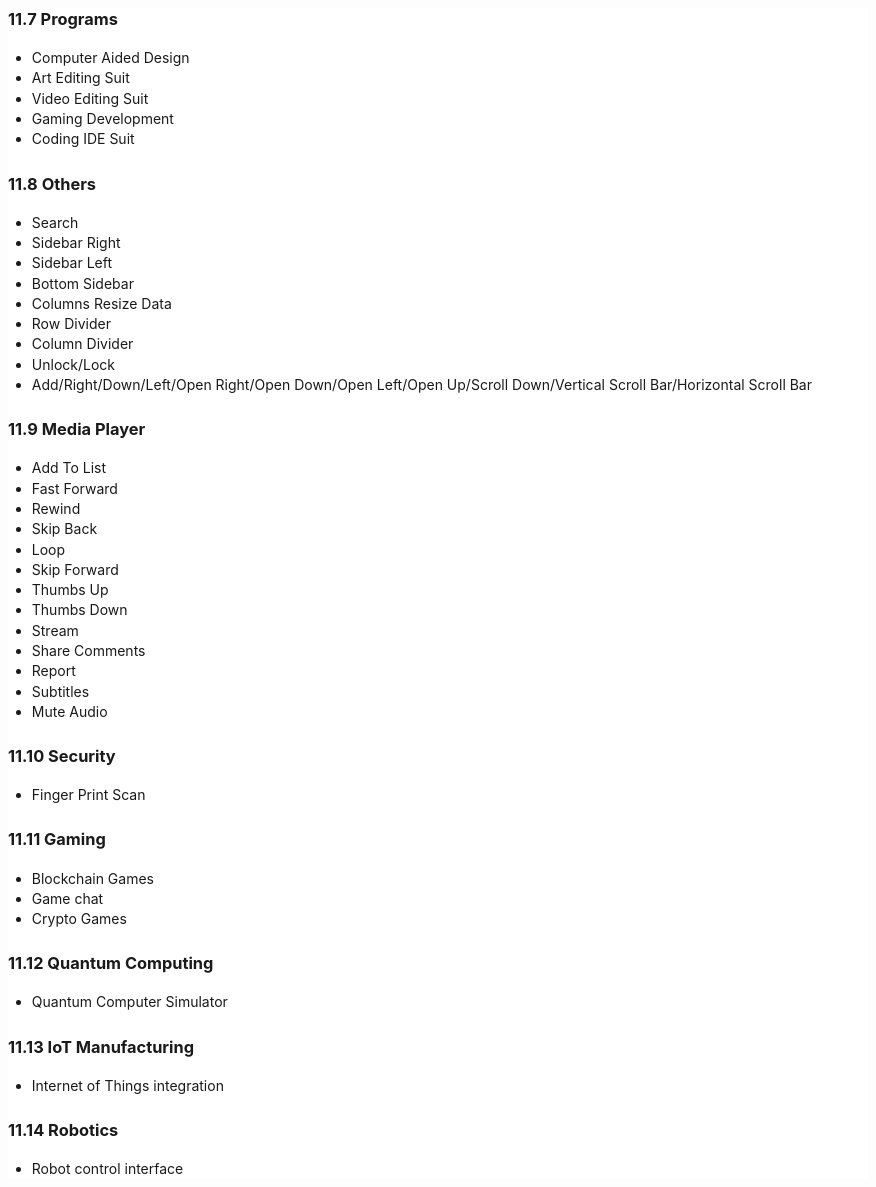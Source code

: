 ### 11.7 Programs
- Computer Aided Design
- Art Editing Suit
- Video Editing Suit
- Gaming Development
- Coding IDE Suit

### 11.8 Others
- Search
- Sidebar Right
- Sidebar Left
- Bottom Sidebar
- Columns Resize Data
- Row Divider
- Column Divider
- Unlock/Lock
- Add/Right/Down/Left/Open Right/Open Down/Open Left/Open Up/Scroll Down/Vertical Scroll Bar/Horizontal Scroll Bar

### 11.9 Media Player
- Add To List
- Fast Forward
- Rewind
- Skip Back
- Loop
- Skip Forward
- Thumbs Up
- Thumbs Down
- Stream
- Share Comments
- Report
- Subtitles
- Mute Audio

### 11.10 Security
- Finger Print Scan

### 11.11 Gaming
- Blockchain Games
- Game chat
- Crypto Games

### 11.12 Quantum Computing
- Quantum Computer Simulator

### 11.13 IoT Manufacturing
- Internet of Things integration

### 11.14 Robotics
- Robot control interface
